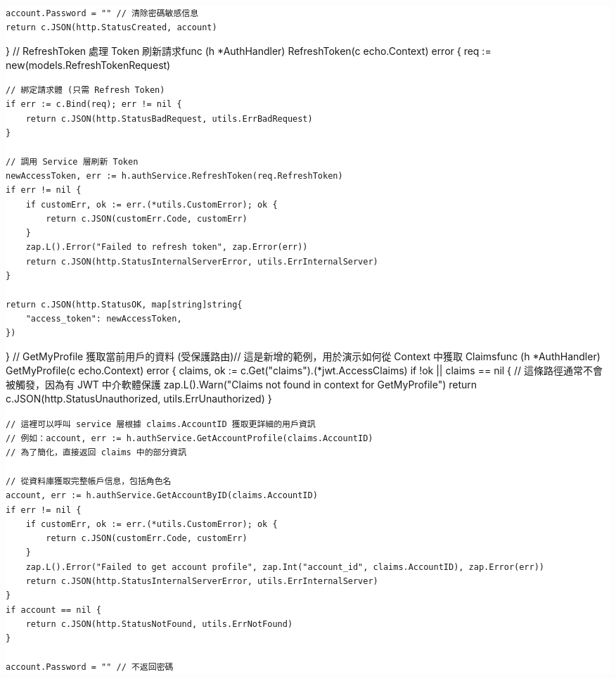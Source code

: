 	account.Password = "" // 清除密碼敏感信息
	return c.JSON(http.StatusCreated, account)
}
// RefreshToken 處理 Token 刷新請求func (h *AuthHandler) RefreshToken(c echo.Context) error {
	req := new(models.RefreshTokenRequest)

	// 綁定請求體 (只需 Refresh Token)
	if err := c.Bind(req); err != nil {
		return c.JSON(http.StatusBadRequest, utils.ErrBadRequest)
	}

	// 調用 Service 層刷新 Token
	newAccessToken, err := h.authService.RefreshToken(req.RefreshToken)
	if err != nil {
		if customErr, ok := err.(*utils.CustomError); ok {
			return c.JSON(customErr.Code, customErr)
		}
		zap.L().Error("Failed to refresh token", zap.Error(err))
		return c.JSON(http.StatusInternalServerError, utils.ErrInternalServer)
	}

	return c.JSON(http.StatusOK, map[string]string{
		"access_token": newAccessToken,
	})
}
// GetMyProfile 獲取當前用戶的資料 (受保護路由)// 這是新增的範例，用於演示如何從 Context 中獲取 Claimsfunc (h *AuthHandler) GetMyProfile(c echo.Context) error {
    claims, ok := c.Get("claims").(*jwt.AccessClaims)
    if !ok || claims == nil {
        // 這條路徑通常不會被觸發，因為有 JWT 中介軟體保護
        zap.L().Warn("Claims not found in context for GetMyProfile")
        return c.JSON(http.StatusUnauthorized, utils.ErrUnauthorized)
    }

    // 這裡可以呼叫 service 層根據 claims.AccountID 獲取更詳細的用戶資訊
    // 例如：account, err := h.authService.GetAccountProfile(claims.AccountID)
    // 為了簡化，直接返回 claims 中的部分資訊
    
    // 從資料庫獲取完整帳戶信息，包括角色名
    account, err := h.authService.GetAccountByID(claims.AccountID)
    if err != nil {
        if customErr, ok := err.(*utils.CustomError); ok {
            return c.JSON(customErr.Code, customErr)
        }
        zap.L().Error("Failed to get account profile", zap.Int("account_id", claims.AccountID), zap.Error(err))
        return c.JSON(http.StatusInternalServerError, utils.ErrInternalServer)
    }
    if account == nil {
        return c.JSON(http.StatusNotFound, utils.ErrNotFound)
    }

    account.Password = "" // 不返回密碼

